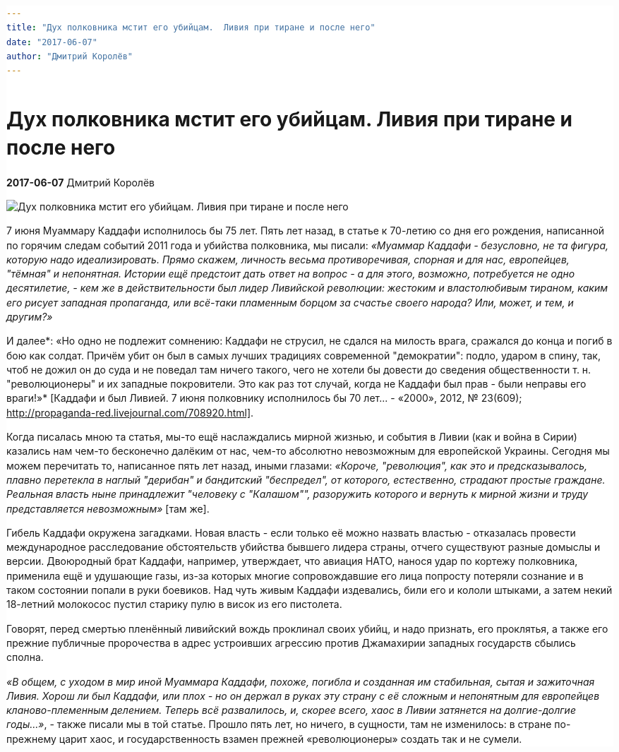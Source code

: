 ```yaml
---
title: "Дух полковника мстит его убийцам.  Ливия при тиране и после него"
date: "2017-06-07"
author: "Дмитрий Королёв"
---
```


# Дух полковника мстит его убийцам.  Ливия при тиране и после него

**2017-06-07** Дмитрий Королёв

![Дух полковника мстит его убийцам. Ливия при тиране и после него](http://2000.ua/modules/pages/pictures/1000x1000/578_c6454764bcd0e0a5f68088f712c2e2bf_4005.jpg)

7 июня Муаммару Каддафи исполнилось бы 75 лет. Пять лет назад, в статье к 70-летию со дня его рождения, написанной по горячим следам событий 2011 года и убийства полковника, мы писали: *«Муаммар Каддафи - безусловно, не та фигура, которую надо идеализировать. Прямо скажем, личность весьма противоречивая, спорная и для нас, европейцев, "тёмная" и непонятная. Истории ещё предстоит дать ответ на вопрос - а для этого, возможно, потребуется не одно десятилетие, - кем же в действительности был лидер Ливийской революции: жестоким и властолюбивым тираном, каким его рисует западная пропаганда, или всё-таки пламенным борцом за счастье своего народа? Или, может, и тем, и другим?»*

И далее*: «Но одно не подлежит сомнению: Каддафи не струсил, не сдался на милость врага, сражался до конца и погиб в бою как солдат. Причём убит он был в самых лучших традициях современной "демократии": подло, ударом в спину, так, чтоб не дожил он до суда и не поведал там ничего такого, чего не хотели бы довести до сведения общественности т. н. "революционеры" и их западные покровители. Это как раз тот случай, когда не Каддафи был прав - были неправы его враги!»* [Каддафи и был Ливией. 7 июня полковнику исполнилось бы 70 лет... - «2000», 2012, № 23(609); http://propaganda-red.livejournal.com/708920.html].

Когда писалась мною та статья, мы-то ещё наслаждались мирной жизнью, и события в Ливии (как и война в Сирии) казались нам чем-то бесконечно далёким от нас, чем-то абсолютно невозможным для европейской Украины. Сегодня мы можем перечитать то, написанное пять лет назад, иными глазами: *«Короче, "революция", как это и предсказывалось, плавно перетекла в наглый "дерибан" и бандитский "беспредел", от которого, естественно, страдают простые граждане. Реальная власть ныне принадлежит "человеку с "Калашом"", разоружить которого и вернуть к мирной жизни и труду представляется невозможным»* [там же].

Гибель Каддафи окружена загадками. Новая власть - если только её можно назвать властью - отказалась провести международное расследование обстоятельств убийства бывшего лидера страны, отчего существуют разные домыслы и версии. Двоюродный брат Каддафи, например, утверждает, что авиация НАТО, нанося удар по кортежу полковника, применила ещё и удушающие газы, из-за которых многие сопровождавшие его лица попросту потеряли сознание и в таком состоянии попали в руки боевиков. Над чуть живым Каддафи издевались, били его и кололи штыками, а затем некий 18-летний молокосос пустил старику пулю в висок из его пистолета.

Говорят, перед смертью пленённый ливийский вождь проклинал своих убийц, и надо признать, его проклятья, а также его прежние публичные пророчества в адрес устроивших агрессию против Джамахирии западных государств сбылись сполна.

*«В общем, с уходом в мир иной Муаммара Каддафи, похоже, погибла и созданная им стабильная, сытая и зажиточная Ливия. Хорош ли был Каддафи, или плох - но он держал в руках эту страну с её сложным и непонятным для европейцев кланово-племенным делением. Теперь всё развалилось, и, скорее всего, хаос в Ливии затянется на долгие-долгие годы...»*, - также писали мы в той статье. Прошло пять лет, но ничего, в сущности, там не изменилось: в стране по-прежнему царит хаос, и государственность взамен прежней «революционеры» создать так и не сумели.
